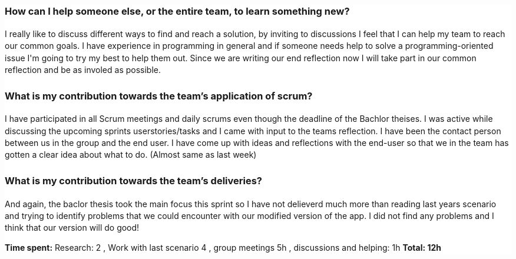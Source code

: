 ### How can I help someone else, or the entire team, to learn something new?

I really like to discuss different ways to find and reach a solution, by inviting to discussions I feel that I can help my team to reach our common goals. I have experience in programming in general and if someone needs help to solve a programming-oriented issue I'm going to try my best to help them out. Since we are writing our end reflection now I will take part in our common reflection and be as involed as possible. 

### What is my contribution towards the team’s application of scrum?
I have participated in all Scrum meetings and daily scrums even though the deadline of the Bachlor theises. I was active while discussing the upcoming sprints userstories/tasks and I came with input to the teams reflection. I have been the contact person between us in the group and the end user. I have come up with ideas and reflections with the end-user so that we in the team has gotten a clear idea about what to do. (Almost same as last week) 

### What is my contribution towards the team’s deliveries?

And again, the baclor thesis took the main focus this sprint so I have not delieverd much more than reading last years scenario and trying to identify problems that we could encounter with our modified version of the app. I did not find any problems and I think that our version will do good! 

**Time spent:** Research: 2 , Work with last scenario  4 , group meetings 5h , discussions and helping: 1h 
**Total: 12h**



























